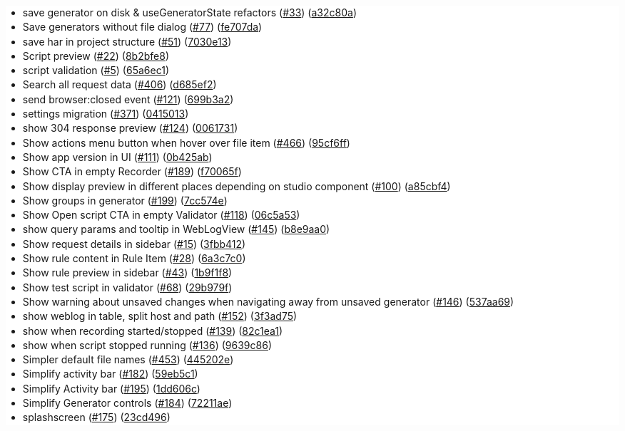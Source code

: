 * save generator on disk & useGeneratorState refactors ([#33](https://github.com/grafana/k6-studio/issues/33)) ([a32c80a](https://github.com/grafana/k6-studio/commit/a32c80a9b375995cccdecf5b3323dc4cff54bc93))
* Save generators without file dialog ([#77](https://github.com/grafana/k6-studio/issues/77)) ([fe707da](https://github.com/grafana/k6-studio/commit/fe707dabc663277ef9347550f1d27b38a8e3f85f))
* save har in project structure ([#51](https://github.com/grafana/k6-studio/issues/51)) ([7030e13](https://github.com/grafana/k6-studio/commit/7030e134cb6c20b0c5a07e4b260aa8793d756692))
* Script preview ([#22](https://github.com/grafana/k6-studio/issues/22)) ([8b2bfe8](https://github.com/grafana/k6-studio/commit/8b2bfe8c96053ceb6d19a3795de01135ec89f520))
* script validation ([#5](https://github.com/grafana/k6-studio/issues/5)) ([65a6ec1](https://github.com/grafana/k6-studio/commit/65a6ec15d83569c48d98d1e00226335fa683c070))
* Search all request data ([#406](https://github.com/grafana/k6-studio/issues/406)) ([d685ef2](https://github.com/grafana/k6-studio/commit/d685ef22143241f30b9ee49cf3697dce5e1dba54))
* send browser:closed event ([#121](https://github.com/grafana/k6-studio/issues/121)) ([699b3a2](https://github.com/grafana/k6-studio/commit/699b3a2b3c8b88a83f203210a6844e98c1d21f4f))
* settings migration ([#371](https://github.com/grafana/k6-studio/issues/371)) ([0415013](https://github.com/grafana/k6-studio/commit/04150131eeee35b21d0a01dc9123eb772d0840e1))
* show 304 response preview ([#124](https://github.com/grafana/k6-studio/issues/124)) ([0061731](https://github.com/grafana/k6-studio/commit/0061731a6f967bd7c0031390d9eb8d0ad88af8a0))
* Show actions menu button when hover over file item ([#466](https://github.com/grafana/k6-studio/issues/466)) ([95cf6ff](https://github.com/grafana/k6-studio/commit/95cf6ffe34930bead3e5963bf2b63f3f49523cc6))
* Show app version in UI ([#111](https://github.com/grafana/k6-studio/issues/111)) ([0b425ab](https://github.com/grafana/k6-studio/commit/0b425ab0fa1cb8163ccb37cccfa32774aaab1171))
* Show CTA in empty Recorder ([#189](https://github.com/grafana/k6-studio/issues/189)) ([f70065f](https://github.com/grafana/k6-studio/commit/f70065fc42a2b910886b48764c242fff125ffcf6))
* Show display preview in different places depending on studio component ([#100](https://github.com/grafana/k6-studio/issues/100)) ([a85cbf4](https://github.com/grafana/k6-studio/commit/a85cbf4e09d8da8667032d37f17238ab06835620))
* Show groups in generator ([#199](https://github.com/grafana/k6-studio/issues/199)) ([7cc574e](https://github.com/grafana/k6-studio/commit/7cc574e33b27ecd459cebf60a088f21ae116182d))
* Show Open script CTA in empty Validator ([#118](https://github.com/grafana/k6-studio/issues/118)) ([06c5a53](https://github.com/grafana/k6-studio/commit/06c5a53c0dcdd22d006c964815e49dd48b0fd2db))
* show query params and tooltip in WebLogView ([#145](https://github.com/grafana/k6-studio/issues/145)) ([b8e9aa0](https://github.com/grafana/k6-studio/commit/b8e9aa0799e3a69c7034a35bc8cc45692d5e9d3a))
* Show request details in sidebar ([#15](https://github.com/grafana/k6-studio/issues/15)) ([3fbb412](https://github.com/grafana/k6-studio/commit/3fbb412b4232c3c940c8005fa72bd09842d75e31))
* Show rule content in Rule Item ([#28](https://github.com/grafana/k6-studio/issues/28)) ([6a3c7c0](https://github.com/grafana/k6-studio/commit/6a3c7c0bf6f7a1749bea6e4b05c81e1a70768a57))
* Show rule preview in sidebar ([#43](https://github.com/grafana/k6-studio/issues/43)) ([1b9f1f8](https://github.com/grafana/k6-studio/commit/1b9f1f8c81b0b6df630a1d88ce1d3f505f080ff8))
* Show test script in validator ([#68](https://github.com/grafana/k6-studio/issues/68)) ([29b979f](https://github.com/grafana/k6-studio/commit/29b979fe6331b22547a4ea2cbe0c72c860656b58))
* Show warning about unsaved changes when navigating away from unsaved generator ([#146](https://github.com/grafana/k6-studio/issues/146)) ([537aa69](https://github.com/grafana/k6-studio/commit/537aa69885311befd2e358cd995339342477454b))
* show weblog in table, split host and path ([#152](https://github.com/grafana/k6-studio/issues/152)) ([3f3ad75](https://github.com/grafana/k6-studio/commit/3f3ad75b9052dd7fe7a104601db325a0133255f2))
* show when recording started/stopped ([#139](https://github.com/grafana/k6-studio/issues/139)) ([82c1ea1](https://github.com/grafana/k6-studio/commit/82c1ea1dc9ccedb3d3f515804647f53e6265086c))
* show when script stopped running ([#136](https://github.com/grafana/k6-studio/issues/136)) ([9639c86](https://github.com/grafana/k6-studio/commit/9639c869939d17c3ecd0bb02e8899b018f9e21d3))
* Simpler default file names ([#453](https://github.com/grafana/k6-studio/issues/453)) ([445202e](https://github.com/grafana/k6-studio/commit/445202e4fbff6e9a4624f6a5b25d819793ea86c3))
* Simplify activity bar ([#182](https://github.com/grafana/k6-studio/issues/182)) ([59eb5c1](https://github.com/grafana/k6-studio/commit/59eb5c1cda0862fa6a69970a9cbec7192d7cf2cc))
* Simplify Activity bar ([#195](https://github.com/grafana/k6-studio/issues/195)) ([1dd606c](https://github.com/grafana/k6-studio/commit/1dd606c7165f5a69e6966508b0a00524b489e4b9))
* Simplify Generator controls ([#184](https://github.com/grafana/k6-studio/issues/184)) ([72211ae](https://github.com/grafana/k6-studio/commit/72211aed578c106109c49896cf594104c66173f0))
* splashscreen ([#175](https://github.com/grafana/k6-studio/issues/175)) ([23cd496](https://github.com/grafana/k6-studio/commit/23cd4963303673fe19919e6069c56f7ba504f2a7))